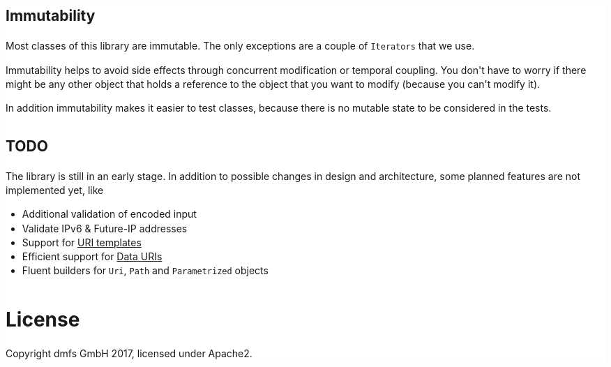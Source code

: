 ## Immutability

Most classes of this library are immutable. The only exceptions are a couple of `Iterators` that we use.

Immutability helps to avoid side effects through concurrent modification or temporal coupling. You don't have to worry if there might be any other
object that holds a reference to the object that you want to modify (because you can't modify it).

In addition immutability makes it easier to test classes, because there is no mutable state to be considered in the tests.


## TODO

The library is still in an early stage. In addition to possible changes in design and architecture, some planned features are not implemented yet, like

* Additional validation of encoded input
* Validate IPv6 & Future-IP addresses
* Support for [URI templates](https://tools.ietf.org/html/rfc6570)
* Efficient support for [Data URIs](https://tools.ietf.org/html/rfc2397)
* Fluent builders for `Uri`, `Path` and `Parametrized` objects

# License

Copyright dmfs GmbH 2017, licensed under Apache2.


